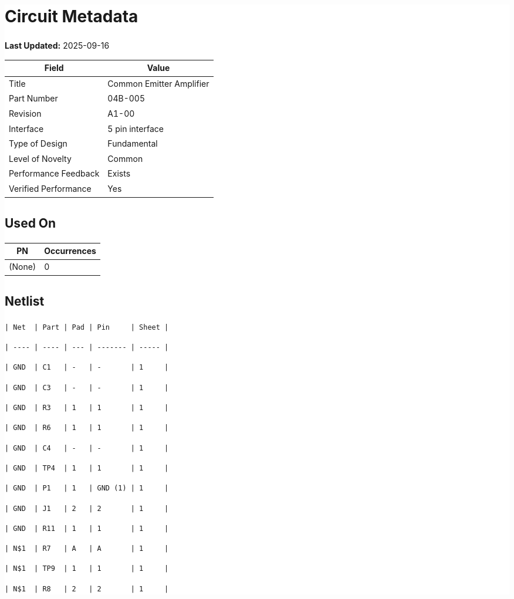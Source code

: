 # Circuit Metadata

**Last Updated:** 2025-09-16

| Field                  | Value                     |
| ---------------------- | ------------------------- |
| Title                  | Common Emitter Amplifier |
| Part Number            | 04B-005 |
| Revision               | A1-00 |
| Interface              | 5 pin interface |
| Type of Design         | Fundamental |
| Level of Novelty       | Common |
| Performance Feedback   | Exists |
| Verified Performance   | Yes |

## Used On

| PN         | Occurrences |
| ---------- | ----------- |
| (None) | 0 |

## Netlist

`| Net  | Part | Pad | Pin     | Sheet |`

`| ---- | ---- | --- | ------- | ----- |`

`| GND  | C1   | -   | -       | 1     |`

`| GND  | C3   | -   | -       | 1     |`

`| GND  | R3   | 1   | 1       | 1     |`

`| GND  | R6   | 1   | 1       | 1     |`

`| GND  | C4   | -   | -       | 1     |`

`| GND  | TP4  | 1   | 1       | 1     |`

`| GND  | P1   | 1   | GND (1) | 1     |`

`| GND  | J1   | 2   | 2       | 1     |`

`| GND  | R11  | 1   | 1       | 1     |`

`| N$1  | R7   | A   | A       | 1     |`

`| N$1  | TP9  | 1   | 1       | 1     |`

`| N$1  | R8   | 2   | 2       | 1     |`
